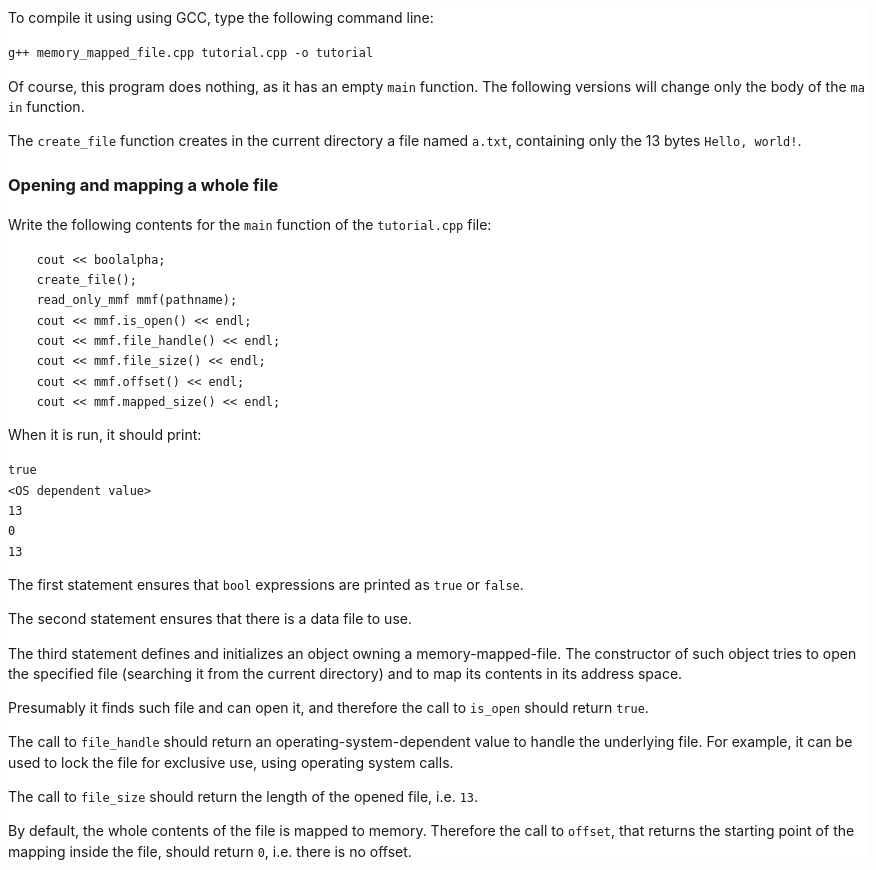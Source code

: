 To compile it using using GCC, type the following command line:

    g++ memory_mapped_file.cpp tutorial.cpp -o tutorial


Of course, this program does nothing, as it has an empty `main` function.
The following versions will change only the body of the `main` function.

The `create_file` function creates in the current directory a file
named `a.txt`, containing only the 13 bytes `Hello, world!`.


### Opening and mapping a whole file

Write the following contents for the `main` function
of the `tutorial.cpp` file:

        cout << boolalpha;
        create_file();
        read_only_mmf mmf(pathname);
        cout << mmf.is_open() << endl;
        cout << mmf.file_handle() << endl;
        cout << mmf.file_size() << endl;
        cout << mmf.offset() << endl;
        cout << mmf.mapped_size() << endl;

When it is run, it should print:

    true
    <OS dependent value>
    13
    0
    13

The first statement ensures that `bool` expressions are printed as
`true` or `false`.

The second statement ensures that there is a data file to use.

The third statement defines and initializes an object owning
a memory-mapped-file. The constructor of such object tries to open
the specified file (searching it from the current directory)
and to map its contents in its address space.

Presumably it finds such file and can open it, and therefore
the call to `is_open` should return `true`.

The call to `file_handle` should return an operating-system-dependent value
to handle the underlying file.
For example, it can be used to lock the file for exclusive use,
using operating system calls.

The call to `file_size` should return the length of the opened file, i.e. `13`.

By default, the whole contents of the file is mapped to memory.
Therefore the call to `offset`, that returns the starting point
of the mapping inside the file, should return `0`,
i.e. there is no offset.
